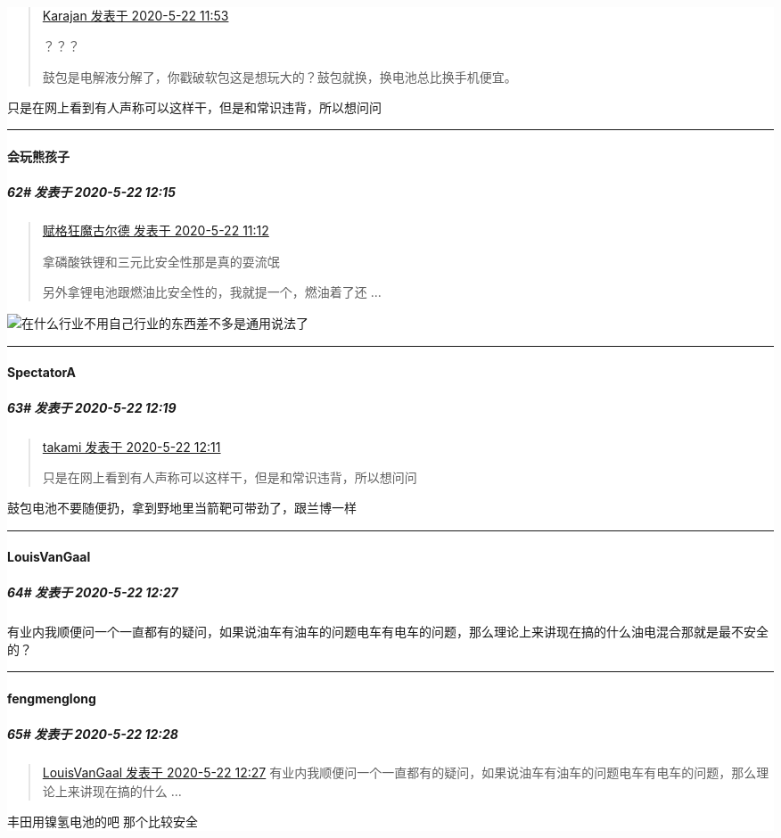 
<blockquote><a href="httphttps://bbs.saraba1st.com/2b/forum.php?mod=redirect&amp;goto=findpost&amp;pid=47513848&amp;ptid=1936830" target="_blank">Karajan 发表于 2020-5-22 11:53</a>

？？？


鼓包是电解液分解了，你戳破软包这是想玩大的？鼓包就换，换电池总比换手机便宜。</blockquote>
只是在网上看到有人声称可以这样干，但是和常识违背，所以想问问


-----

####  会玩熊孩子  
##### 62#       发表于 2020-5-22 12:15


<blockquote><a href="httphttps://bbs.saraba1st.com/2b/forum.php?mod=redirect&amp;goto=findpost&amp;pid=47513166&amp;ptid=1936830" target="_blank">赋格狂魔古尔德 发表于 2020-5-22 11:12</a>

拿磷酸铁锂和三元比安全性那是真的耍流氓


另外拿锂电池跟燃油比安全性的，我就提一个，燃油着了还 ...</blockquote>
<img src="https://static.saraba1st.com/image/smiley/face2017/050.png" referrerpolicy="no-referrer">在什么行业不用自己行业的东西差不多是通用说法了


-----

####  SpectatorA  
##### 63#       发表于 2020-5-22 12:19


<blockquote><a href="httphttps://bbs.saraba1st.com/2b/forum.php?mod=redirect&amp;goto=findpost&amp;pid=47514105&amp;ptid=1936830" target="_blank">takami 发表于 2020-5-22 12:11</a>

只是在网上看到有人声称可以这样干，但是和常识违背，所以想问问</blockquote>
鼓包电池不要随便扔，拿到野地里当箭靶可带劲了，跟兰博一样


-----

####  LouisVanGaal  
##### 64#       发表于 2020-5-22 12:27


有业内我顺便问一个一直都有的疑问，如果说油车有油车的问题电车有电车的问题，那么理论上来讲现在搞的什么油电混合那就是最不安全的？


-----

####  fengmenglong  
##### 65#       发表于 2020-5-22 12:28


<blockquote><a href="httphttps://bbs.saraba1st.com/2b/forum.php?mod=redirect&amp;goto=findpost&amp;pid=47514368&amp;ptid=1936830" target="_blank">LouisVanGaal 发表于 2020-5-22 12:27</a>
有业内我顺便问一个一直都有的疑问，如果说油车有油车的问题电车有电车的问题，那么理论上来讲现在搞的什么 ...</blockquote>
丰田用镍氢电池的吧 那个比较安全
